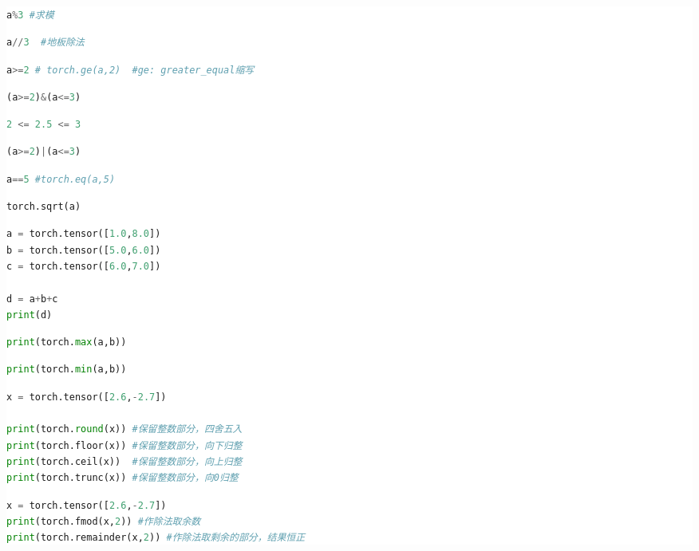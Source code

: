 ```python
a%3 #求模
```

```python
a//3  #地板除法
```

```python
a>=2 # torch.ge(a,2)  #ge: greater_equal缩写
```

```python
(a>=2)&(a<=3)
```

```python
2 <= 2.5 <= 3
```

```python
(a>=2)|(a<=3)
```

```python
a==5 #torch.eq(a,5)
```

```python
torch.sqrt(a)
```

```python
a = torch.tensor([1.0,8.0])
b = torch.tensor([5.0,6.0])
c = torch.tensor([6.0,7.0])

d = a+b+c
print(d)
```

```python
print(torch.max(a,b))
```

```python
print(torch.min(a,b))
```

```python
x = torch.tensor([2.6,-2.7])

print(torch.round(x)) #保留整数部分，四舍五入
print(torch.floor(x)) #保留整数部分，向下归整
print(torch.ceil(x))  #保留整数部分，向上归整
print(torch.trunc(x)) #保留整数部分，向0归整
```

```python
x = torch.tensor([2.6,-2.7])
print(torch.fmod(x,2)) #作除法取余数 
print(torch.remainder(x,2)) #作除法取剩余的部分，结果恒正
```
